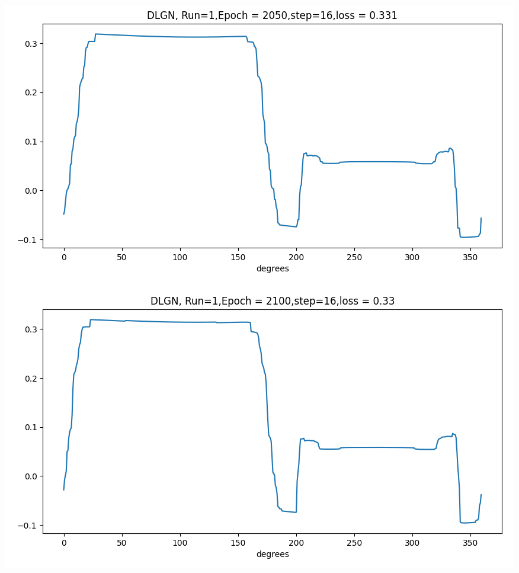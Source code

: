 <p align="center"> <img src= 'all_figs/Preds(DLGN, Run=1,Epoch = 2050,step=16,loss = 0.331).png' /> </p>
<p align="center"> <img src= 'all_figs/Preds(DLGN, Run=1,Epoch = 2100,step=16,loss = 0.33).png' /> </p>
